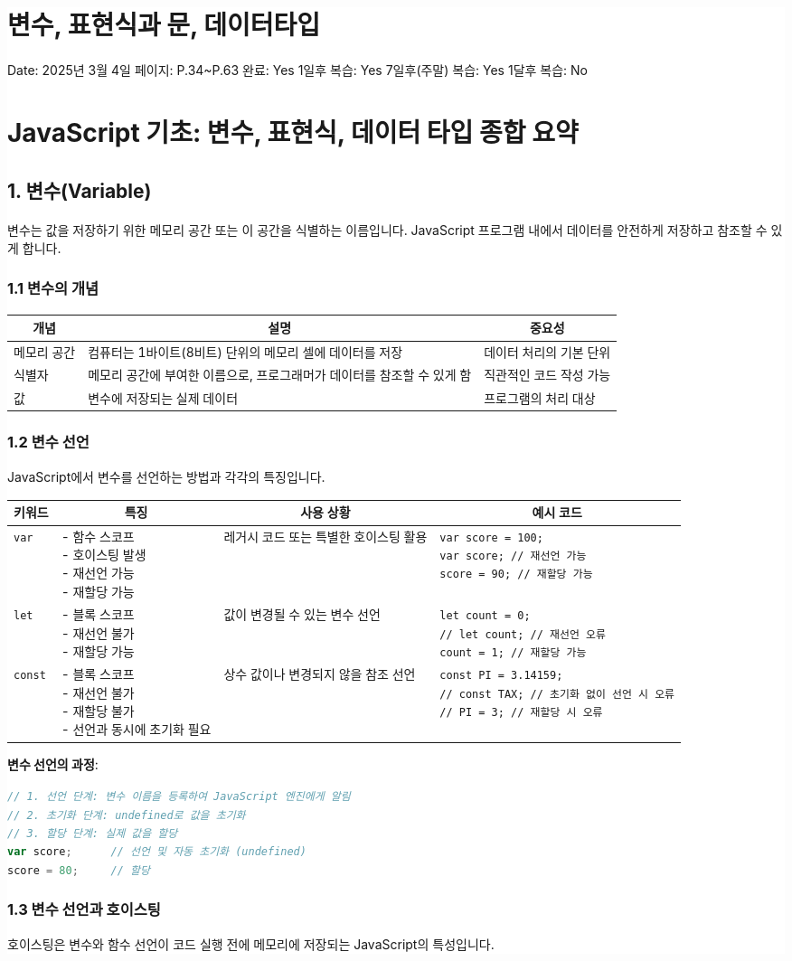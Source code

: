 # 변수, 표현식과 문, 데이터타입

Date: 2025년 3월 4일
페이지: P.34~P.63
완료: Yes
1일후 복습: Yes
7일후(주말) 복습: Yes
1달후 복습: No

# JavaScript 기초: 변수, 표현식, 데이터 타입 종합 요약

## 1. 변수(Variable)

변수는 값을 저장하기 위한 메모리 공간 또는 이 공간을 식별하는 이름입니다. JavaScript 프로그램 내에서 데이터를 안전하게 저장하고 참조할 수 있게 합니다.

### 1.1 변수의 개념

| 개념 | 설명 | 중요성 |
| --- | --- | --- |
| 메모리 공간 | 컴퓨터는 1바이트(8비트) 단위의 메모리 셀에 데이터를 저장 | 데이터 처리의 기본 단위 |
| 식별자 | 메모리 공간에 부여한 이름으로, 프로그래머가 데이터를 참조할 수 있게 함 | 직관적인 코드 작성 가능 |
| 값 | 변수에 저장되는 실제 데이터 | 프로그램의 처리 대상 |

### 1.2 변수 선언

JavaScript에서 변수를 선언하는 방법과 각각의 특징입니다.

| 키워드 | 특징 | 사용 상황 | 예시 코드 |
| --- | --- | --- | --- |
| `var` | - 함수 스코프<br>- 호이스팅 발생<br>- 재선언 가능<br>- 재할당 가능 | 레거시 코드 또는 특별한 호이스팅 활용 | `var score = 100;`<br>`var score; // 재선언 가능`<br>`score = 90; // 재할당 가능` |
| `let` | - 블록 스코프<br>- 재선언 불가<br>- 재할당 가능 | 값이 변경될 수 있는 변수 선언 | `let count = 0;`<br>`// let count; // 재선언 오류`<br>`count = 1; // 재할당 가능` |
| `const` | - 블록 스코프<br>- 재선언 불가<br>- 재할당 불가<br>- 선언과 동시에 초기화 필요 | 상수 값이나 변경되지 않을 참조 선언 | `const PI = 3.14159;`<br>`// const TAX; // 초기화 없이 선언 시 오류`<br>`// PI = 3; // 재할당 시 오류` |

**변수 선언의 과정**:

```jsx
// 1. 선언 단계: 변수 이름을 등록하여 JavaScript 엔진에게 알림
// 2. 초기화 단계: undefined로 값을 초기화
// 3. 할당 단계: 실제 값을 할당
var score;      // 선언 및 자동 초기화 (undefined)
score = 80;     // 할당

```

### 1.3 변수 선언과 호이스팅

호이스팅은 변수와 함수 선언이 코드 실행 전에 메모리에 저장되는 JavaScript의 특성입니다.
